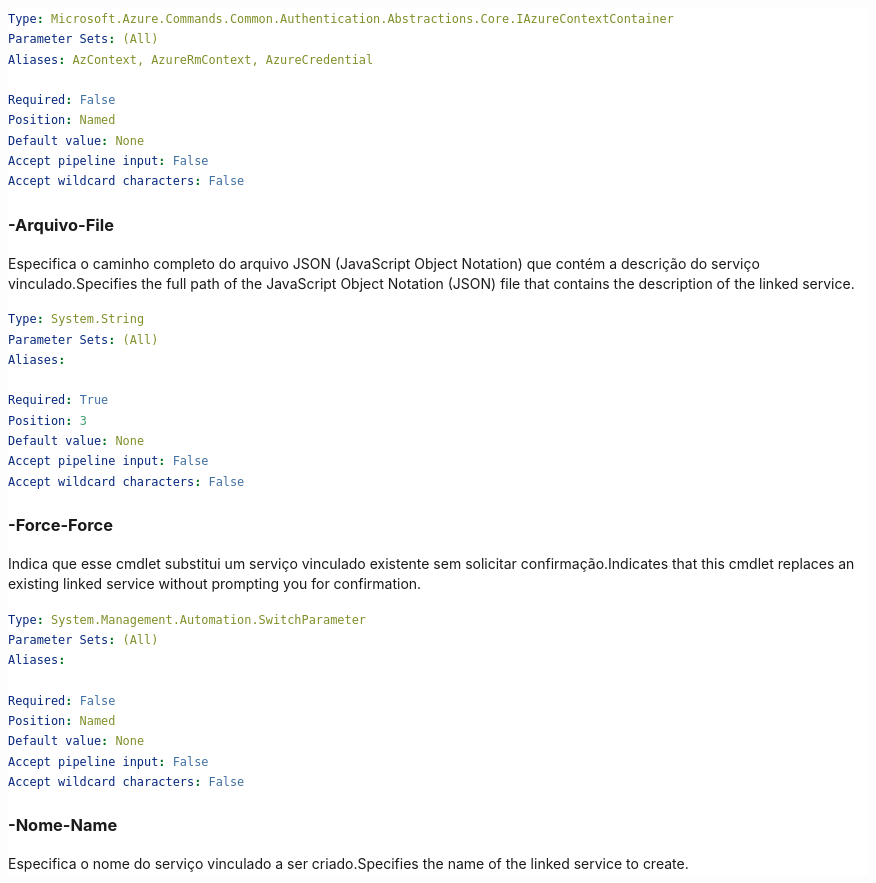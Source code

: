 ```yaml
Type: Microsoft.Azure.Commands.Common.Authentication.Abstractions.Core.IAzureContextContainer
Parameter Sets: (All)
Aliases: AzContext, AzureRmContext, AzureCredential

Required: False
Position: Named
Default value: None
Accept pipeline input: False
Accept wildcard characters: False
```

### <span data-ttu-id="d0cd6-132">-Arquivo</span><span class="sxs-lookup"><span data-stu-id="d0cd6-132">-File</span></span>
<span data-ttu-id="d0cd6-133">Especifica o caminho completo do arquivo JSON (JavaScript Object Notation) que contém a descrição do serviço vinculado.</span><span class="sxs-lookup"><span data-stu-id="d0cd6-133">Specifies the full path of the JavaScript Object Notation (JSON) file that contains the description of the linked service.</span></span>

```yaml
Type: System.String
Parameter Sets: (All)
Aliases:

Required: True
Position: 3
Default value: None
Accept pipeline input: False
Accept wildcard characters: False
```

### <span data-ttu-id="d0cd6-134">-Force</span><span class="sxs-lookup"><span data-stu-id="d0cd6-134">-Force</span></span>
<span data-ttu-id="d0cd6-135">Indica que esse cmdlet substitui um serviço vinculado existente sem solicitar confirmação.</span><span class="sxs-lookup"><span data-stu-id="d0cd6-135">Indicates that this cmdlet replaces an existing linked service without prompting you for confirmation.</span></span>

```yaml
Type: System.Management.Automation.SwitchParameter
Parameter Sets: (All)
Aliases:

Required: False
Position: Named
Default value: None
Accept pipeline input: False
Accept wildcard characters: False
```

### <span data-ttu-id="d0cd6-136">-Nome</span><span class="sxs-lookup"><span data-stu-id="d0cd6-136">-Name</span></span>
<span data-ttu-id="d0cd6-137">Especifica o nome do serviço vinculado a ser criado.</span><span class="sxs-lookup"><span data-stu-id="d0cd6-137">Specifies the name of the linked service to create.</span></span>
